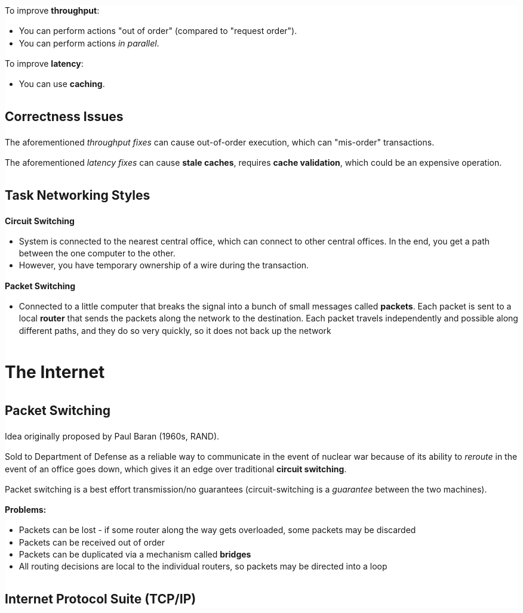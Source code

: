 To improve **throughput**:

- You can perform actions "out of order" (compared to "request order").
- You can perform actions *in parallel*.

To improve **latency**:

- You can use **caching**.


## Correctness Issues

The aforementioned *throughput fixes* can cause out-of-order execution, which can "mis-order" transactions.

The aforementioned *latency fixes* can cause **stale caches**, requires **cache validation**, which could be an expensive operation.


## Task Networking Styles

**Circuit Switching**

- System is connected to the nearest central office, which can connect to other central offices. In the end, you get a path between the one computer to the other.
- However, you have temporary ownership of a wire during the transaction.

**Packet Switching**

- Connected to a little computer that breaks the signal into a bunch of small messages called **packets**. Each packet is sent to a local **router** that sends the packets along the network to the destination. Each packet travels independently and possible along different paths, and they do so very quickly, so it does not back up the network


# The Internet

## Packet Switching

Idea originally proposed by Paul Baran (1960s, RAND).

Sold to Department of Defense as a reliable way to communicate in the event of nuclear war because of its ability to *reroute* in the event of an office goes down, which gives it an edge over traditional **circuit switching**.

Packet switching is a best effort transmission/no guarantees (circuit-switching is a *guarantee* between the two machines).

**Problems:**

- Packets can be lost - if some router along the way gets overloaded, some packets may be discarded
- Packets can be received out of order
- Packets can be duplicated via a mechanism called **bridges**
- All routing decisions are local to the individual routers, so packets may be directed into a loop


## Internet Protocol Suite (TCP/IP)
